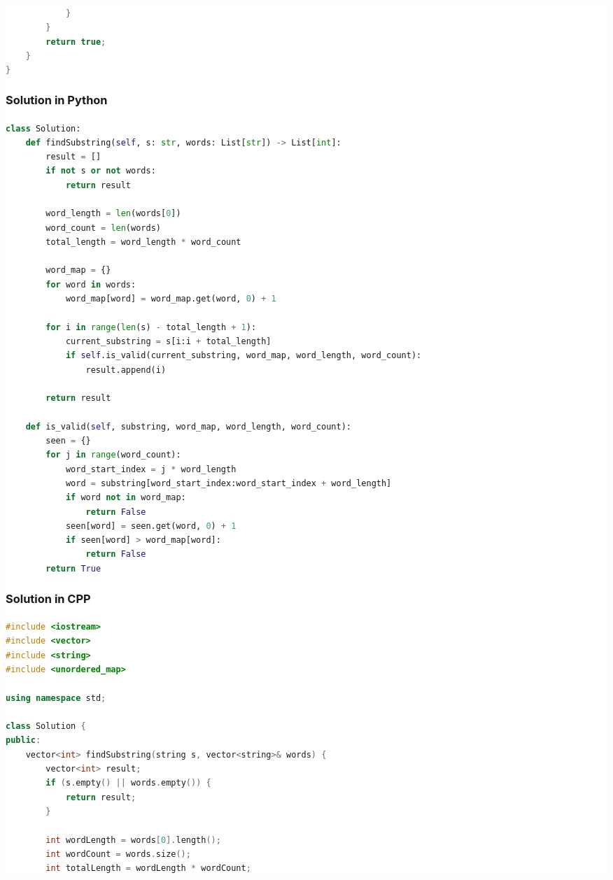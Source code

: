 ```java
            }
        }
        return true;
    }
}
```

### Solution in Python
```python
class Solution:
    def findSubstring(self, s: str, words: List[str]) -> List[int]:
        result = []
        if not s or not words:
            return result

        word_length = len(words[0])
        word_count = len(words)
        total_length = word_length * word_count

        word_map = {}
        for word in words:
            word_map[word] = word_map.get(word, 0) + 1

        for i in range(len(s) - total_length + 1):
            current_substring = s[i:i + total_length]
            if self.is_valid(current_substring, word_map, word_length, word_count):
                result.append(i)

        return result

    def is_valid(self, substring, word_map, word_length, word_count):
        seen = {}
        for j in range(word_count):
            word_start_index = j * word_length
            word = substring[word_start_index:word_start_index + word_length]
            if word not in word_map:
                return False
            seen[word] = seen.get(word, 0) + 1
            if seen[word] > word_map[word]:
                return False
        return True
```

### Solution in CPP
```cpp
#include <iostream>
#include <vector>
#include <string>
#include <unordered_map>

using namespace std;

class Solution {
public:
    vector<int> findSubstring(string s, vector<string>& words) {
        vector<int> result;
        if (s.empty() || words.empty()) {
            return result;
        }

        int wordLength = words[0].length();
        int wordCount = words.size();
        int totalLength = wordLength * wordCount;
```